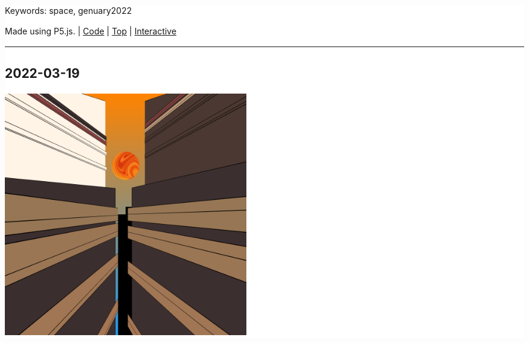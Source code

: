 Keywords: space, genuary2022
 

Made using P5.js. | [Code](2022/2022-03-20/) | [Top](#daily-sketches) | [Interactive](https://ram-n.github.io/generative_art/daily_sketches/2022/2022-03-20)

-----


## 2022-03-19
<img src="2022/2022-03-19/images/keep_2022-03-24-22-15-33.png" width="400">
